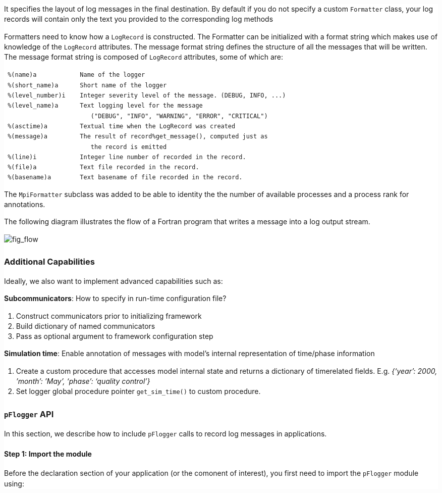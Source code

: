 It specifies the layout of log messages in the final destination.
By default if you do not specify a custom `Formatter` class, 
your log records will contain only the text you provided to the corresponding log methods

Formatters need to know how a `LogRecord` is constructed. 
The Formatter can be initialized with a format string which makes use of
knowledge of the `LogRecord` attributes.
The message format string defines the structure of all the messages that will be written.
The message format string is composed of `LogRecord` attributes, some of which are:


```
 %(name)a            Name of the logger
 %(short_name)a      Short name of the logger
 %(level_number)i    Integer severity level of the message. (DEBUG, INFO, ...)
 %(level_name)a      Text logging level for the message 
                        ("DEBUG", "INFO", "WARNING", "ERROR", "CRITICAL")
 %(asctime)a         Textual time when the LogRecord was created
 %(message)a         The result of record%get_message(), computed just as
                        the record is emitted
 %(line)i            Integer line number of recorded in the record.
 %(file)a            Text file recorded in the record.
 %(basename)a        Text basename of file recorded in the record.
```

The `MpiFormatter` subclass was added to be able to identity the the number of 
available processes and a process rank for annotations.

The following diagram illustrates the flow of a Fortran program that writes a message into a log output stream.

![fig_flow](https://github.com/JulesKouatchou/pFlogger/wiki/fig_pflogger_flow.png)

### Additional Capabilities

Ideally, we also want to implement advanced capabilities such as:

__Subcommunicators__: How to specify in run-time configuration file?
1. Construct communicators prior to initializing framework
2. Build dictionary of named communicators
3. Pass as optional argument to framework configuration step

__Simulation time__: Enable annotation of messages with model’s internal representation of
time/phase information
1. Create a custom procedure that accesses model internal state and returns a dictionary of timerelated fields. E.g. _{‘year’: 2000, ’month’: ’May’, ‘phase’: ‘quality control’}_
2. Set logger global procedure pointer `get_sim_time()` to custom procedure.

### `pFlogger` API

In this section, we describe how to include `pFlogger` calls to record log messages
in applications.

#### Step 1: Import the module
Before the declaration section of your application (or the comonent of interest), you first need to import the `pFlogger` module using:
